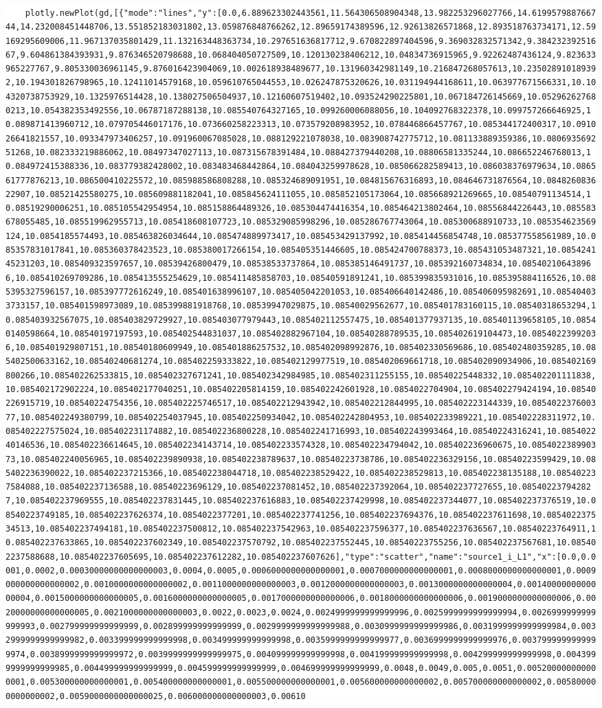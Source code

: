 ```@raw html
    plotly.newPlot(gd,[{"mode":"lines","y":[0.0,6.889623302443561,11.564306508904348,13.982253296027766,14.619957988766744,14.232008451448706,13.551852183031802,13.059876848766262,12.89659174389596,12.92613826571868,12.893518763734171,12.59169295609006,11.967137035801429,11.132163448363734,10.297651636817712,9.670822897404596,9.369032832571342,9.38423239251667,9.604861384393931,9.876346520798688,10.068404050727509,10.120130238406212,10.04834736915965,9.92262487436124,9.823633965227767,9.805330036961145,9.876016423904069,10.002618938489677,10.131960342981149,10.216847268057613,10.235028910189392,10.194301826798965,10.12411014579168,10.059610765044553,10.026247875320626,10.031194944168611,10.063977671566331,10.104320738753929,10.1325976514428,10.138027506504937,10.12160607519402,10.093524290225801,10.067184726145669,10.052962627680213,10.054382353492556,10.06787187288138,10.085540764327165,10.099260006088056,10.104092768322378,10.099757266646925,10.089871413960712,10.079705446017176,10.073660258223313,10.073579208983952,10.078446866457767,10.085344172400317,10.091026641821557,10.093347973406257,10.091960067085028,10.088129221078038,10.083908742775712,10.081133889359386,10.080693569251268,10.082333219886062,10.08497347027113,10.087315678391484,10.088427379440208,10.08806581335244,10.086652246768013,10.084972415388336,10.083779382428002,10.083483468442864,10.084043259978628,10.085066282589413,10.086038376979634,10.086561777876213,10.086500410225572,10.085988586808288,10.085324689091951,10.084815676316893,10.084646731876564,10.084826083622907,10.08521425580275,10.085609881182041,10.085845624111055,10.085852105173064,10.085668921269665,10.08540791134514,10.08519290006251,10.085105542954954,10.085158864489326,10.085304474416354,10.085464213802464,10.08556844226443,10.085583678055485,10.085519962955713,10.085418608107723,10.085329085998296,10.085286767743064,10.085300688910733,10.085354623569124,10.0854185574493,10.085463826034644,10.085474889973417,10.085453429137992,10.085414456854748,10.085377558561989,10.085357831017841,10.085360378423523,10.085380017266154,10.085405351446605,10.085424700788373,10.085431053487321,10.085424145231203,10.085409323597657,10.08539426800479,10.08538533737864,10.085385146491737,10.085392160734834,10.085402106438966,10.085410269709286,10.085413555254629,10.085411485858703,10.08540591891241,10.085399835931016,10.085395884116526,10.085395327596157,10.085397772616249,10.085401638996107,10.085405042201053,10.085406640142486,10.085406095982691,10.085404033733157,10.085401598973089,10.085399881918768,10.08539947029875,10.08540029562677,10.085401783160115,10.08540318653294,10.085403932567075,10.085403829729927,10.085403077979443,10.085402112557475,10.085401377937135,10.085401139658105,10.08540140598664,10.08540197197593,10.085402544831037,10.085402882967104,10.08540288789535,10.085402619104473,10.08540223992036,10.085401929807151,10.08540180609949,10.085401886257532,10.085402098992876,10.085402330569686,10.085402480359285,10.085402500633162,10.08540240681274,10.085402259333822,10.085402129977519,10.085402069661718,10.085402090934906,10.085402169800266,10.085402262533815,10.085402327671241,10.085402342984985,10.085402311255155,10.08540225448332,10.085402201111838,10.085402172902224,10.085402177040251,10.085402205814159,10.085402242601928,10.0854022704904,10.085402279424194,10.08540226915719,10.08540224754356,10.085402225746517,10.085402212943942,10.085402212844995,10.085402223144339,10.085402237600377,10.085402249380799,10.085402254037945,10.085402250934042,10.085402242804953,10.085402233989221,10.085402228311972,10.085402227575024,10.085402231174882,10.085402236800228,10.085402241716993,10.085402243993464,10.08540224316241,10.085402240146536,10.085402236614645,10.085402234143714,10.085402233574328,10.085402234794042,10.085402236960675,10.085402238990373,10.085402240056965,10.085402239890938,10.085402238789637,10.08540223738786,10.085402236329156,10.08540223599429,10.085402236390022,10.085402237215366,10.085402238044718,10.085402238529422,10.085402238529813,10.085402238135188,10.085402237584088,10.085402237136588,10.08540223696129,10.085402237081452,10.085402237392064,10.085402237727655,10.085402237942827,10.085402237969555,10.085402237831445,10.085402237616883,10.085402237429998,10.085402237344077,10.085402237376519,10.08540223749185,10.085402237626374,10.0854022377201,10.085402237741256,10.085402237694376,10.085402237611698,10.085402237534513,10.085402237494181,10.085402237500812,10.085402237542963,10.085402237596377,10.085402237636567,10.08540223764911,10.085402237633865,10.085402237602349,10.085402237570792,10.085402237552445,10.08540223755256,10.085402237567681,10.085402237588688,10.085402237605695,10.085402237612282,10.085402237607626],"type":"scatter","name":"source1_i_L1","x":[0.0,0.0001,0.0002,0.00030000000000000003,0.0004,0.0005,0.0006000000000000001,0.0007000000000000001,0.0008000000000000001,0.0009000000000000002,0.0010000000000000002,0.0011000000000000003,0.0012000000000000003,0.0013000000000000004,0.0014000000000000004,0.0015000000000000005,0.0016000000000000005,0.0017000000000000006,0.0018000000000000006,0.0019000000000000006,0.0020000000000000005,0.0021000000000000003,0.0022,0.0023,0.0024,0.0024999999999999996,0.0025999999999999994,0.0026999999999999993,0.002799999999999999,0.002899999999999999,0.0029999999999999988,0.0030999999999999986,0.0031999999999999984,0.0032999999999999982,0.003399999999999998,0.003499999999999998,0.0035999999999999977,0.0036999999999999976,0.0037999999999999974,0.0038999999999999972,0.0039999999999999975,0.004099999999999998,0.004199999999999998,0.004299999999999998,0.0043999999999999985,0.004499999999999999,0.004599999999999999,0.004699999999999999,0.0048,0.0049,0.005,0.0051,0.005200000000000001,0.005300000000000001,0.005400000000000001,0.005500000000000001,0.005600000000000002,0.005700000000000002,0.005800000000000002,0.0059000000000000025,0.006000000000000003,0.00610
```